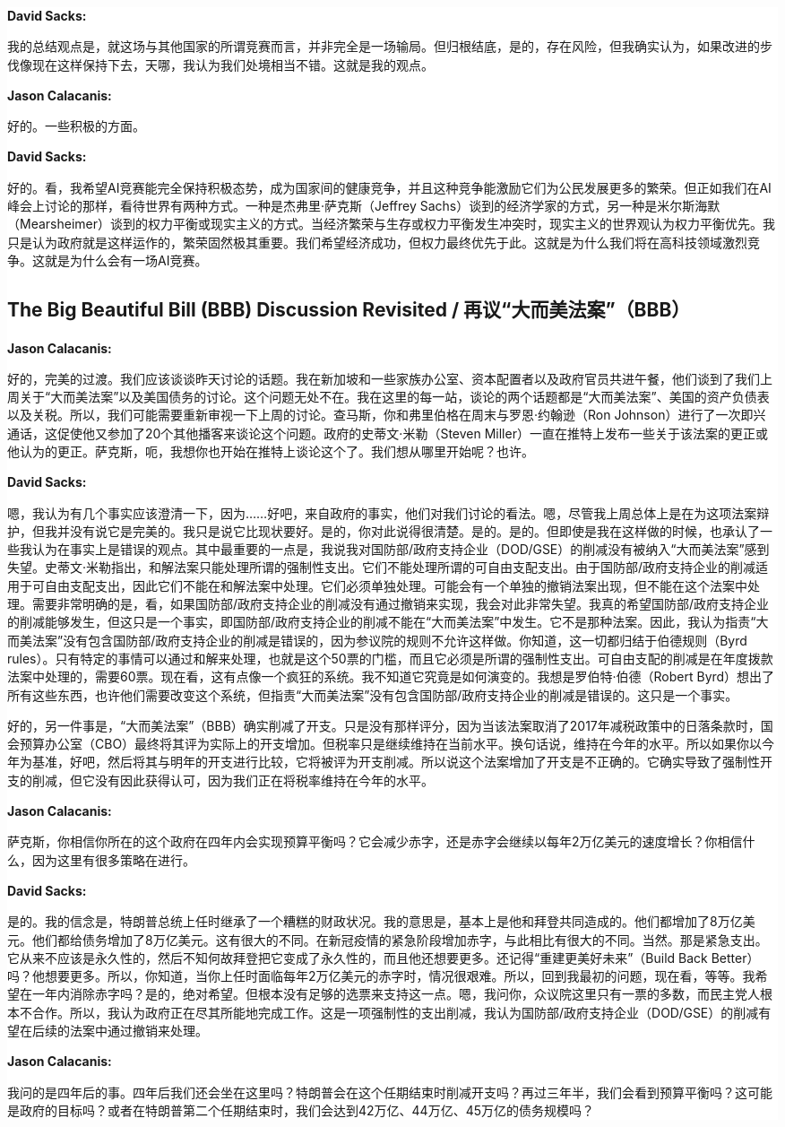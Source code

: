 **David Sacks:**

我的总结观点是，就这场与其他国家的所谓竞赛而言，并非完全是一场输局。但归根结底，是的，存在风险，但我确实认为，如果改进的步伐像现在这样保持下去，天哪，我认为我们处境相当不错。这就是我的观点。

**Jason Calacanis:**

好的。一些积极的方面。

**David Sacks:**

好的。看，我希望AI竞赛能完全保持积极态势，成为国家间的健康竞争，并且这种竞争能激励它们为公民发展更多的繁荣。但正如我们在AI峰会上讨论的那样，看待世界有两种方式。一种是杰弗里·萨克斯（Jeffrey
Sachs）谈到的经济学家的方式，另一种是米尔斯海默（Mearsheimer）谈到的权力平衡或现实主义的方式。当经济繁荣与生存或权力平衡发生冲突时，现实主义的世界观认为权力平衡优先。我只是认为政府就是这样运作的，繁荣固然极其重要。我们希望经济成功，但权力最终优先于此。这就是为什么我们将在高科技领域激烈竞争。这就是为什么会有一场AI竞赛。

## The Big Beautiful Bill (BBB) Discussion Revisited / 再议“大而美法案”（BBB）

**Jason Calacanis:**

好的，完美的过渡。我们应该谈谈昨天讨论的话题。我在新加坡和一些家族办公室、资本配置者以及政府官员共进午餐，他们谈到了我们上周关于“大而美法案”以及美国债务的讨论。这个问题无处不在。我在这里的每一站，谈论的两个话题都是“大而美法案”、美国的资产负债表以及关税。所以，我们可能需要重新审视一下上周的讨论。查马斯，你和弗里伯格在周末与罗恩·约翰逊（Ron
Johnson）进行了一次即兴通话，这促使他又参加了20个其他播客来谈论这个问题。政府的史蒂文·米勒（Steven
Miller）一直在推特上发布一些关于该法案的更正或他认为的更正。萨克斯，呃，我想你也开始在推特上谈论这个了。我们想从哪里开始呢？也许。

**David Sacks:**

嗯，我认为有几个事实应该澄清一下，因为……好吧，来自政府的事实，他们对我们讨论的看法。嗯，尽管我上周总体上是在为这项法案辩护，但我并没有说它是完美的。我只是说它比现状要好。是的，你对此说得很清楚。是的。是的。但即使是我在这样做的时候，也承认了一些我认为在事实上是错误的观点。其中最重要的一点是，我说我对国防部/政府支持企业（DOD/GSE）的削减没有被纳入“大而美法案”感到失望。史蒂文·米勒指出，和解法案只能处理所谓的强制性支出。它们不能处理所谓的可自由支配支出。由于国防部/政府支持企业的削减适用于可自由支配支出，因此它们不能在和解法案中处理。它们必须单独处理。可能会有一个单独的撤销法案出现，但不能在这个法案中处理。需要非常明确的是，看，如果国防部/政府支持企业的削减没有通过撤销来实现，我会对此非常失望。我真的希望国防部/政府支持企业的削减能够发生，但这只是一个事实，即国防部/政府支持企业的削减不能在“大而美法案”中发生。它不是那种法案。因此，我认为指责“大而美法案”没有包含国防部/政府支持企业的削减是错误的，因为参议院的规则不允许这样做。你知道，这一切都归结于伯德规则（Byrd
rules）。只有特定的事情可以通过和解来处理，也就是这个50票的门槛，而且它必须是所谓的强制性支出。可自由支配的削减是在年度拨款法案中处理的，需要60票。现在看，这有点像一个疯狂的系统。我不知道它究竟是如何演变的。我想是罗伯特·伯德（Robert
Byrd）想出了所有这些东西，也许他们需要改变这个系统，但指责“大而美法案”没有包含国防部/政府支持企业的削减是错误的。这只是一个事实。

好的，另一件事是，“大而美法案”（BBB）确实削减了开支。只是没有那样评分，因为当该法案取消了2017年减税政策中的日落条款时，国会预算办公室（CBO）最终将其评为实际上的开支增加。但税率只是继续维持在当前水平。换句话说，维持在今年的水平。所以如果你以今年为基准，好吧，然后将其与明年的开支进行比较，它将被评为开支削减。所以说这个法案增加了开支是不正确的。它确实导致了强制性开支的削减，但它没有因此获得认可，因为我们正在将税率维持在今年的水平。

**Jason Calacanis:**

萨克斯，你相信你所在的这个政府在四年内会实现预算平衡吗？它会减少赤字，还是赤字会继续以每年2万亿美元的速度增长？你相信什么，因为这里有很多策略在进行。

**David Sacks:**

是的。我的信念是，特朗普总统上任时继承了一个糟糕的财政状况。我的意思是，基本上是他和拜登共同造成的。他们都增加了8万亿美元。他们都给债务增加了8万亿美元。这有很大的不同。在新冠疫情的紧急阶段增加赤字，与此相比有很大的不同。当然。那是紧急支出。它从来不应该是永久性的，然后不知何故拜登把它变成了永久性的，而且他还想要更多。还记得“重建更美好未来”（Build
Back
Better）吗？他想要更多。所以，你知道，当你上任时面临每年2万亿美元的赤字时，情况很艰难。所以，回到我最初的问题，现在看，等等。我希望在一年内消除赤字吗？是的，绝对希望。但根本没有足够的选票来支持这一点。嗯，我问你，众议院这里只有一票的多数，而民主党人根本不合作。所以，我认为政府正在尽其所能地完成工作。这是一项强制性的支出削减，我认为国防部/政府支持企业（DOD/GSE）的削减有望在后续的法案中通过撤销来处理。

**Jason Calacanis:**

我问的是四年后的事。四年后我们还会坐在这里吗？特朗普会在这个任期结束时削减开支吗？再过三年半，我们会看到预算平衡吗？这可能是政府的目标吗？或者在特朗普第二个任期结束时，我们会达到42万亿、44万亿、45万亿的债务规模吗？
